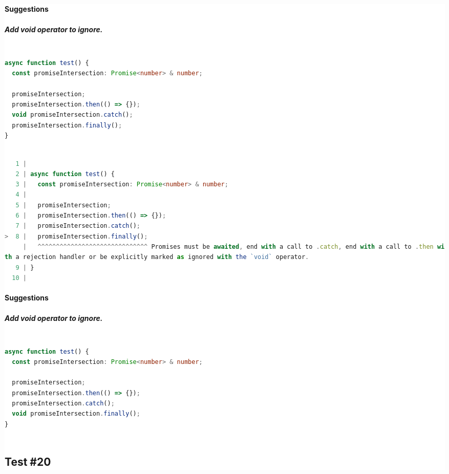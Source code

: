 #### Suggestions

##### Add void operator to ignore.


```ts

async function test() {
  const promiseIntersection: Promise<number> & number;

  promiseIntersection;
  promiseIntersection.then(() => {});
  void promiseIntersection.catch();
  promiseIntersection.finally();
}
      
```


```ts
   1 |
   2 | async function test() {
   3 |   const promiseIntersection: Promise<number> & number;
   4 |
   5 |   promiseIntersection;
   6 |   promiseIntersection.then(() => {});
   7 |   promiseIntersection.catch();
>  8 |   promiseIntersection.finally();
     |   ^^^^^^^^^^^^^^^^^^^^^^^^^^^^^^ Promises must be awaited, end with a call to .catch, end with a call to .then with a rejection handler or be explicitly marked as ignored with the `void` operator.
   9 | }
  10 |       
```

#### Suggestions

##### Add void operator to ignore.


```ts

async function test() {
  const promiseIntersection: Promise<number> & number;

  promiseIntersection;
  promiseIntersection.then(() => {});
  promiseIntersection.catch();
  void promiseIntersection.finally();
}
      
```

## Test #20
